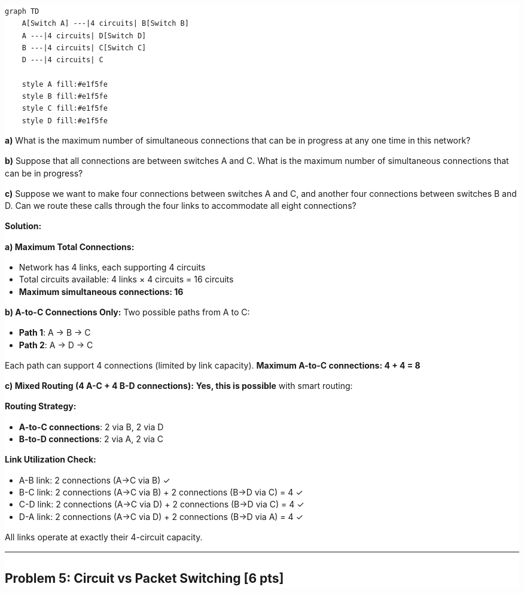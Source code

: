 ```mermaid
graph TD
    A[Switch A] ---|4 circuits| B[Switch B]
    A ---|4 circuits| D[Switch D]
    B ---|4 circuits| C[Switch C]
    D ---|4 circuits| C
    
    style A fill:#e1f5fe
    style B fill:#e1f5fe
    style C fill:#e1f5fe
    style D fill:#e1f5fe
```

**a)** What is the maximum number of simultaneous connections that can be in progress at any one time in this network?

**b)** Suppose that all connections are between switches A and C. What is the maximum number of simultaneous connections that can be in progress?

**c)** Suppose we want to make four connections between switches A and C, and another four connections between switches B and D. Can we route these calls through the four links to accommodate all eight connections?

**Solution:**

**a) Maximum Total Connections:**
- Network has 4 links, each supporting 4 circuits
- Total circuits available: 4 links × 4 circuits = 16 circuits
- **Maximum simultaneous connections: 16**

**b) A-to-C Connections Only:**
Two possible paths from A to C:
- **Path 1**: A → B → C
- **Path 2**: A → D → C

Each path can support 4 connections (limited by link capacity).
**Maximum A-to-C connections: 4 + 4 = 8**

**c) Mixed Routing (4 A-C + 4 B-D connections):**
**Yes, this is possible** with smart routing:

**Routing Strategy:**
- **A-to-C connections**: 2 via B, 2 via D
- **B-to-D connections**: 2 via A, 2 via C

**Link Utilization Check:**
- A-B link: 2 connections (A→C via B) ✓
- B-C link: 2 connections (A→C via B) + 2 connections (B→D via C) = 4 ✓
- C-D link: 2 connections (A→C via D) + 2 connections (B→D via C) = 4 ✓
- D-A link: 2 connections (A→C via D) + 2 connections (B→D via A) = 4 ✓

All links operate at exactly their 4-circuit capacity.

---

## Problem 5: Circuit vs Packet Switching [6 pts]
